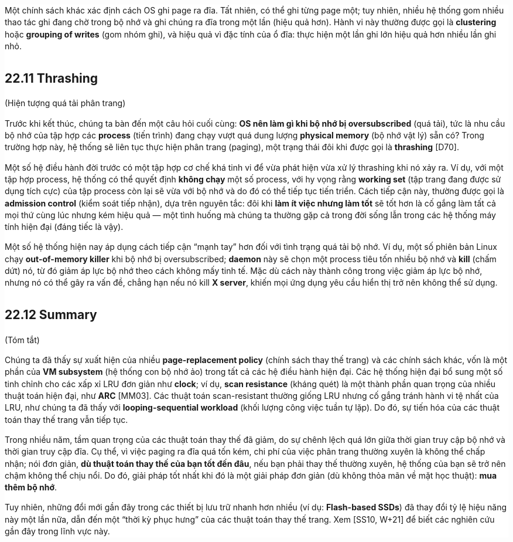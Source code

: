 Một chính sách khác xác định cách OS ghi page ra đĩa. Tất nhiên, có thể ghi từng page một; tuy nhiên, nhiều hệ thống gom nhiều thao tác ghi đang chờ trong bộ nhớ và ghi chúng ra đĩa trong một lần (hiệu quả hơn). Hành vi này thường được gọi là **clustering** hoặc **grouping of writes** (gom nhóm ghi), và hiệu quả vì đặc tính của ổ đĩa: thực hiện một lần ghi lớn hiệu quả hơn nhiều lần ghi nhỏ.


## 22.11 Thrashing  
(Hiện tượng quá tải phân trang)

Trước khi kết thúc, chúng ta bàn đến một câu hỏi cuối cùng: **OS nên làm gì khi bộ nhớ bị oversubscribed** (quá tải), tức là nhu cầu bộ nhớ của tập hợp các **process** (tiến trình) đang chạy vượt quá dung lượng **physical memory** (bộ nhớ vật lý) sẵn có? Trong trường hợp này, hệ thống sẽ liên tục thực hiện phân trang (paging), một trạng thái đôi khi được gọi là **thrashing** [D70].

Một số hệ điều hành đời trước có một tập hợp cơ chế khá tinh vi để vừa phát hiện vừa xử lý thrashing khi nó xảy ra. Ví dụ, với một tập hợp process, hệ thống có thể quyết định **không chạy** một số process, với hy vọng rằng **working set** (tập trang đang được sử dụng tích cực) của tập process còn lại sẽ vừa với bộ nhớ và do đó có thể tiếp tục tiến triển. Cách tiếp cận này, thường được gọi là **admission control** (kiểm soát tiếp nhận), dựa trên nguyên tắc: đôi khi **làm ít việc nhưng làm tốt** sẽ tốt hơn là cố gắng làm tất cả mọi thứ cùng lúc nhưng kém hiệu quả — một tình huống mà chúng ta thường gặp cả trong đời sống lẫn trong các hệ thống máy tính hiện đại (đáng tiếc là vậy).

Một số hệ thống hiện nay áp dụng cách tiếp cận “mạnh tay” hơn đối với tình trạng quá tải bộ nhớ. Ví dụ, một số phiên bản Linux chạy **out-of-memory killer** khi bộ nhớ bị oversubscribed; **daemon** này sẽ chọn một process tiêu tốn nhiều bộ nhớ và **kill** (chấm dứt) nó, từ đó giảm áp lực bộ nhớ theo cách không mấy tinh tế. Mặc dù cách này thành công trong việc giảm áp lực bộ nhớ, nhưng nó có thể gây ra vấn đề, chẳng hạn nếu nó kill **X server**, khiến mọi ứng dụng yêu cầu hiển thị trở nên không thể sử dụng.


## 22.12 Summary  
(Tóm tắt)

Chúng ta đã thấy sự xuất hiện của nhiều **page-replacement policy** (chính sách thay thế trang) và các chính sách khác, vốn là một phần của **VM subsystem** (hệ thống con bộ nhớ ảo) trong tất cả các hệ điều hành hiện đại. Các hệ thống hiện đại bổ sung một số tinh chỉnh cho các xấp xỉ LRU đơn giản như **clock**; ví dụ, **scan resistance** (kháng quét) là một thành phần quan trọng của nhiều thuật toán hiện đại, như **ARC** [MM03]. Các thuật toán scan-resistant thường giống LRU nhưng cố gắng tránh hành vi tệ nhất của LRU, như chúng ta đã thấy với **looping-sequential workload** (khối lượng công việc tuần tự lặp). Do đó, sự tiến hóa của các thuật toán thay thế trang vẫn tiếp tục.

Trong nhiều năm, tầm quan trọng của các thuật toán thay thế đã giảm, do sự chênh lệch quá lớn giữa thời gian truy cập bộ nhớ và thời gian truy cập đĩa. Cụ thể, vì việc paging ra đĩa quá tốn kém, chi phí của việc phân trang thường xuyên là không thể chấp nhận; nói đơn giản, **dù thuật toán thay thế của bạn tốt đến đâu**, nếu bạn phải thay thế thường xuyên, hệ thống của bạn sẽ trở nên chậm không thể chịu nổi. Do đó, giải pháp tốt nhất khi đó là một giải pháp đơn giản (dù không thỏa mãn về mặt học thuật): **mua thêm bộ nhớ**.

Tuy nhiên, những đổi mới gần đây trong các thiết bị lưu trữ nhanh hơn nhiều (ví dụ: **Flash-based SSDs**) đã thay đổi tỷ lệ hiệu năng này một lần nữa, dẫn đến một “thời kỳ phục hưng” của các thuật toán thay thế trang. Xem [SS10, W+21] để biết các nghiên cứu gần đây trong lĩnh vực này.

[^1]: Nếu bạn làm được, hãy cho chúng tôi biết! Chúng ta có thể cùng nhau trở nên giàu có. Hoặc, giống như các nhà khoa học “phát hiện” ra **cold fusion** (nhiệt hạch lạnh), sẽ bị chế giễu và mỉa mai rộng rãi [FP89].
[^2]: Trong trường hợp này, LRU đạt hiệu năng tối đa vì chuỗi truy cập phù hợp với giả định của nguyên lý địa phương.
[^2]: Đúng vậy, chúng tôi đã “nấu” kết quả. Nhưng đôi khi việc “nấu” là cần thiết để chứng minh một luận điểm.